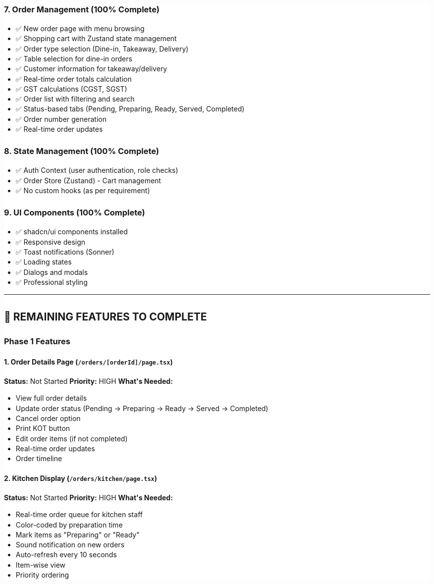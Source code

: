 ### 7. **Order Management** (100% Complete)
- ✅ New order page with menu browsing
- ✅ Shopping cart with Zustand state management
- ✅ Order type selection (Dine-in, Takeaway, Delivery)
- ✅ Table selection for dine-in orders
- ✅ Customer information for takeaway/delivery
- ✅ Real-time order totals calculation
- ✅ GST calculations (CGST, SGST)
- ✅ Order list with filtering and search
- ✅ Status-based tabs (Pending, Preparing, Ready, Served, Completed)
- ✅ Order number generation
- ✅ Real-time order updates

### 8. **State Management** (100% Complete)
- ✅ Auth Context (user authentication, role checks)
- ✅ Order Store (Zustand) - Cart management
- ✅ No custom hooks (as per requirement)

### 9. **UI Components** (100% Complete)
- ✅ shadcn/ui components installed
- ✅ Responsive design
- ✅ Toast notifications (Sonner)
- ✅ Loading states
- ✅ Dialogs and modals
- ✅ Professional styling

---

## 🚧 REMAINING FEATURES TO COMPLETE

### Phase 1 Features

#### 1. **Order Details Page** (`/orders/[orderId]/page.tsx`)
**Status:** Not Started
**Priority:** HIGH
**What's Needed:**
- View full order details
- Update order status (Pending → Preparing → Ready → Served → Completed)
- Cancel order option
- Print KOT button
- Edit order items (if not completed)
- Real-time order updates
- Order timeline

#### 2. **Kitchen Display** (`/orders/kitchen/page.tsx`)
**Status:** Not Started
**Priority:** HIGH
**What's Needed:**
- Real-time order queue for kitchen staff
- Color-coded by preparation time
- Mark items as "Preparing" or "Ready"
- Sound notification on new orders
- Auto-refresh every 10 seconds
- Item-wise view
- Priority ordering
